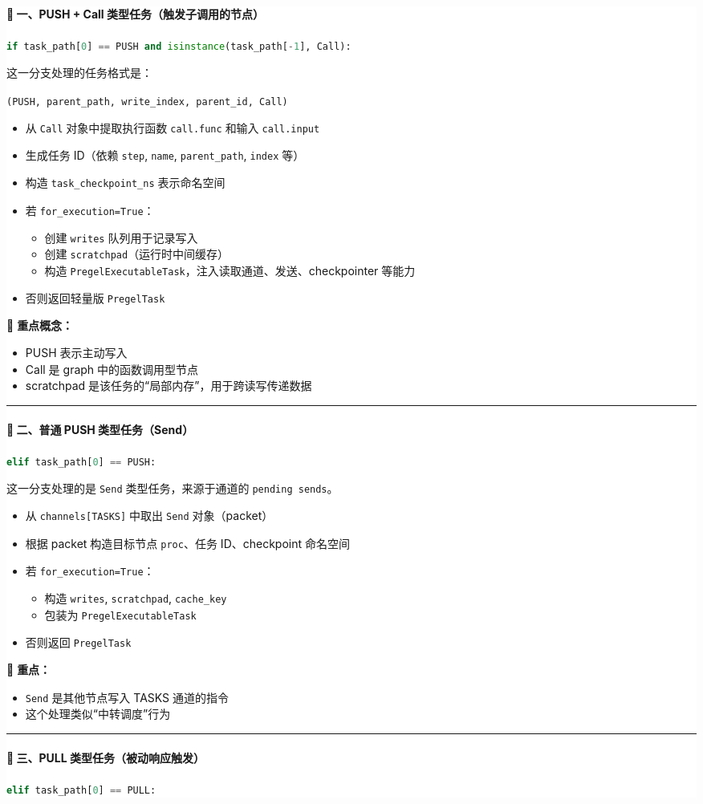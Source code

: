 

#### 📌 一、PUSH + Call 类型任务（触发子调用的节点）

```python
if task_path[0] == PUSH and isinstance(task_path[-1], Call):
```

这一分支处理的任务格式是：

```python
(PUSH, parent_path, write_index, parent_id, Call)
```

* 从 `Call` 对象中提取执行函数 `call.func` 和输入 `call.input`
* 生成任务 ID（依赖 `step`, `name`, `parent_path`, `index` 等）
* 构造 `task_checkpoint_ns` 表示命名空间
* 若 `for_execution=True`：

  * 创建 `writes` 队列用于记录写入
  * 创建 `scratchpad`（运行时中间缓存）
  * 构造 `PregelExecutableTask`，注入读取通道、发送、checkpointer 等能力
* 否则返回轻量版 `PregelTask`

📎 **重点概念：**

* PUSH 表示主动写入
* Call 是 graph 中的函数调用型节点
* scratchpad 是该任务的“局部内存”，用于跨读写传递数据

---

#### 📌 二、普通 PUSH 类型任务（Send）

```python
elif task_path[0] == PUSH:
```

这一分支处理的是 `Send` 类型任务，来源于通道的 `pending sends`。

* 从 `channels[TASKS]` 中取出 `Send` 对象（packet）
* 根据 packet 构造目标节点 `proc`、任务 ID、checkpoint 命名空间
* 若 `for_execution=True`：

  * 构造 `writes`, `scratchpad`, `cache_key`
  * 包装为 `PregelExecutableTask`
* 否则返回 `PregelTask`

📎 **重点：**

* `Send` 是其他节点写入 TASKS 通道的指令
* 这个处理类似“中转调度”行为

---

#### 📌 三、PULL 类型任务（被动响应触发）

```python
elif task_path[0] == PULL:
```
